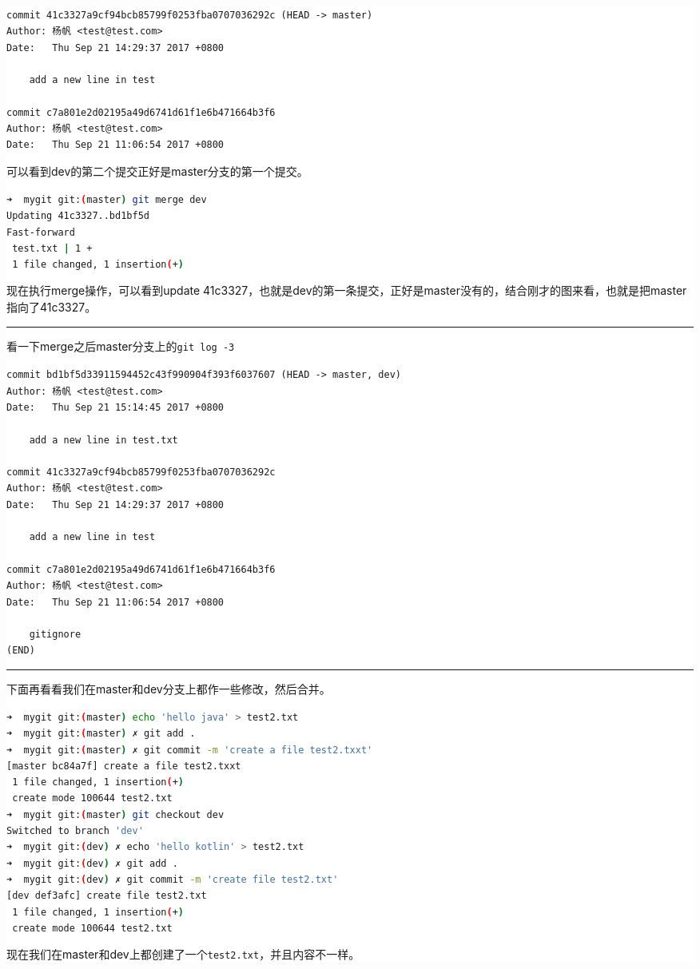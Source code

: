 ```text
commit 41c3327a9cf94bcb85799f0253fba0707036292c (HEAD -> master)
Author: 杨帆 <test@test.com>
Date:   Thu Sep 21 14:29:37 2017 +0800

    add a new line in test

commit c7a801e2d02195a49d6741d61f1e6b471664b3f6
Author: 杨帆 <test@test.com>
Date:   Thu Sep 21 11:06:54 2017 +0800
```

可以看到dev的第二个提交正好是master分支的第一个提交。

```bash
➜  mygit git:(master) git merge dev
Updating 41c3327..bd1bf5d
Fast-forward
 test.txt | 1 +
 1 file changed, 1 insertion(+)
```
现在执行merge操作，可以看到update 41c3327，也就是dev的第一条提交，正好是master没有的，结合刚才的图来看，也就是把master指向了41c3327。

---
看一下merge之后master分支上的`git log -3`

```text
commit bd1bf5d33911594452c43f990904f393f6037607 (HEAD -> master, dev)
Author: 杨帆 <test@test.com>
Date:   Thu Sep 21 15:14:45 2017 +0800

    add a new line in test.txt

commit 41c3327a9cf94bcb85799f0253fba0707036292c
Author: 杨帆 <test@test.com>
Date:   Thu Sep 21 14:29:37 2017 +0800

    add a new line in test

commit c7a801e2d02195a49d6741d61f1e6b471664b3f6
Author: 杨帆 <test@test.com>
Date:   Thu Sep 21 11:06:54 2017 +0800

    gitignore
(END)
```

---

下面再看看我们在master和dev分支上都作一些修改，然后合并。

```bash
➜  mygit git:(master) echo 'hello java' > test2.txt 
➜  mygit git:(master) ✗ git add .
➜  mygit git:(master) ✗ git commit -m 'create a file test2.txxt'
[master bc84a7f] create a file test2.txxt
 1 file changed, 1 insertion(+)
 create mode 100644 test2.txt
➜  mygit git:(master) git checkout dev
Switched to branch 'dev'
➜  mygit git:(dev) ✗ echo 'hello kotlin' > test2.txt 
➜  mygit git:(dev) ✗ git add .
➜  mygit git:(dev) ✗ git commit -m 'create file test2.txt'
[dev def3afc] create file test2.txt
 1 file changed, 1 insertion(+)
 create mode 100644 test2.txt
```
现在我们在master和dev上都创建了一个`test2.txt`，并且内容不一样。